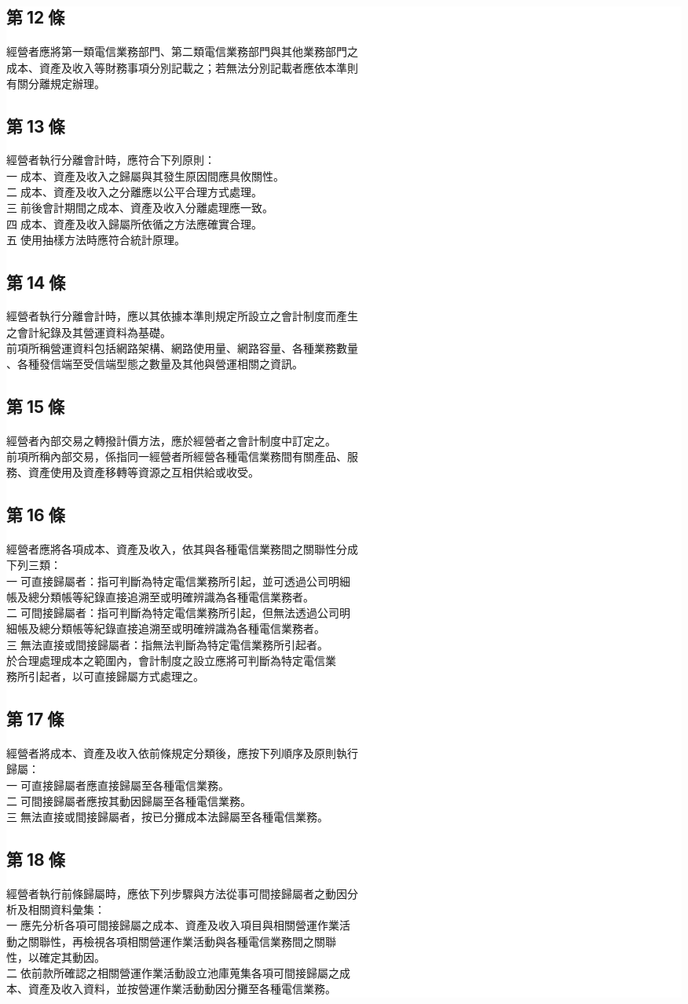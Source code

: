 第 12 條
--------
經營者應將第一類電信業務部門、第二類電信業務部門與其他業務部門之  
成本、資產及收入等財務事項分別記載之；若無法分別記載者應依本準則  
有關分離規定辦理。

第 13 條
--------
經營者執行分離會計時，應符合下列原則：  
一  成本、資產及收入之歸屬與其發生原因間應具攸關性。  
二  成本、資產及收入之分離應以公平合理方式處理。  
三  前後會計期間之成本、資產及收入分離處理應一致。  
四  成本、資產及收入歸屬所依循之方法應確實合理。  
五  使用抽樣方法時應符合統計原理。

第 14 條
--------
經營者執行分離會計時，應以其依據本準則規定所設立之會計制度而產生  
之會計紀錄及其營運資料為基礎。  
前項所稱營運資料包括網路架構、網路使用量、網路容量、各種業務數量  
、各種發信端至受信端型態之數量及其他與營運相關之資訊。

第 15 條
--------
經營者內部交易之轉撥計價方法，應於經營者之會計制度中訂定之。  
前項所稱內部交易，係指同一經營者所經營各種電信業務間有關產品、服  
務、資產使用及資產移轉等資源之互相供給或收受。

第 16 條
--------
經營者應將各項成本、資產及收入，依其與各種電信業務間之關聯性分成  
下列三類：  
一  可直接歸屬者：指可判斷為特定電信業務所引起，並可透過公司明細  
    帳及總分類帳等紀錄直接追溯至或明確辨識為各種電信業務者。  
二  可間接歸屬者：指可判斷為特定電信業務所引起，但無法透過公司明  
    細帳及總分類帳等紀錄直接追溯至或明確辨識為各種電信業務者。  
三  無法直接或間接歸屬者：指無法判斷為特定電信業務所引起者。  
    於合理處理成本之範圍內，會計制度之設立應將可判斷為特定電信業  
    務所引起者，以可直接歸屬方式處理之。

第 17 條
--------
經營者將成本、資產及收入依前條規定分類後，應按下列順序及原則執行  
歸屬：  
一  可直接歸屬者應直接歸屬至各種電信業務。  
二  可間接歸屬者應按其動因歸屬至各種電信業務。  
三  無法直接或間接歸屬者，按已分攤成本法歸屬至各種電信業務。

第 18 條
--------
經營者執行前條歸屬時，應依下列步驟與方法從事可間接歸屬者之動因分  
析及相關資料彙集：  
一  應先分析各項可間接歸屬之成本、資產及收入項目與相關營運作業活  
    動之關聯性，再檢視各項相關營運作業活動與各種電信業務間之關聯  
    性，以確定其動因。  
二  依前款所確認之相關營運作業活動設立池庫蒐集各項可間接歸屬之成  
    本、資產及收入資料，並按營運作業活動動因分攤至各種電信業務。
